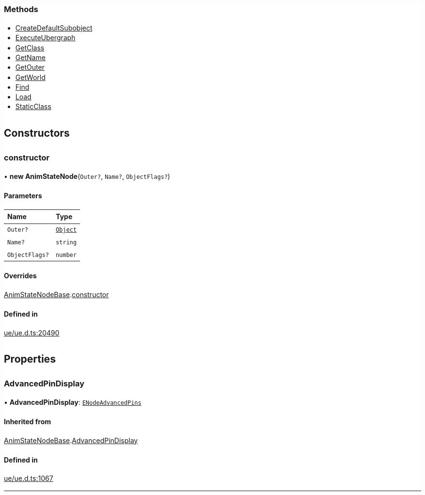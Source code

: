 ### Methods

- [CreateDefaultSubobject](ue_ue.AnimStateNode.md#createdefaultsubobject)
- [ExecuteUbergraph](ue_ue.AnimStateNode.md#executeubergraph)
- [GetClass](ue_ue.AnimStateNode.md#getclass)
- [GetName](ue_ue.AnimStateNode.md#getname)
- [GetOuter](ue_ue.AnimStateNode.md#getouter)
- [GetWorld](ue_ue.AnimStateNode.md#getworld)
- [Find](ue_ue.AnimStateNode.md#find)
- [Load](ue_ue.AnimStateNode.md#load)
- [StaticClass](ue_ue.AnimStateNode.md#staticclass)

## Constructors

### constructor

• **new AnimStateNode**(`Outer?`, `Name?`, `ObjectFlags?`)

#### Parameters

| Name | Type |
| :------ | :------ |
| `Outer?` | [`Object`](ue_ue.Object.md) |
| `Name?` | `string` |
| `ObjectFlags?` | `number` |

#### Overrides

[AnimStateNodeBase](ue_ue.AnimStateNodeBase.md).[constructor](ue_ue.AnimStateNodeBase.md#constructor)

#### Defined in

[ue/ue.d.ts:20490](https://github.com/YugMetaverse/yug_typings/blob/b7d9b19/ue/ue.d.ts#L20490)

## Properties

### AdvancedPinDisplay

• **AdvancedPinDisplay**: [`ENodeAdvancedPins`](../enums/ue_ue.ENodeAdvancedPins.md)

#### Inherited from

[AnimStateNodeBase](ue_ue.AnimStateNodeBase.md).[AdvancedPinDisplay](ue_ue.AnimStateNodeBase.md#advancedpindisplay)

#### Defined in

[ue/ue.d.ts:1067](https://github.com/YugMetaverse/yug_typings/blob/b7d9b19/ue/ue.d.ts#L1067)

___
